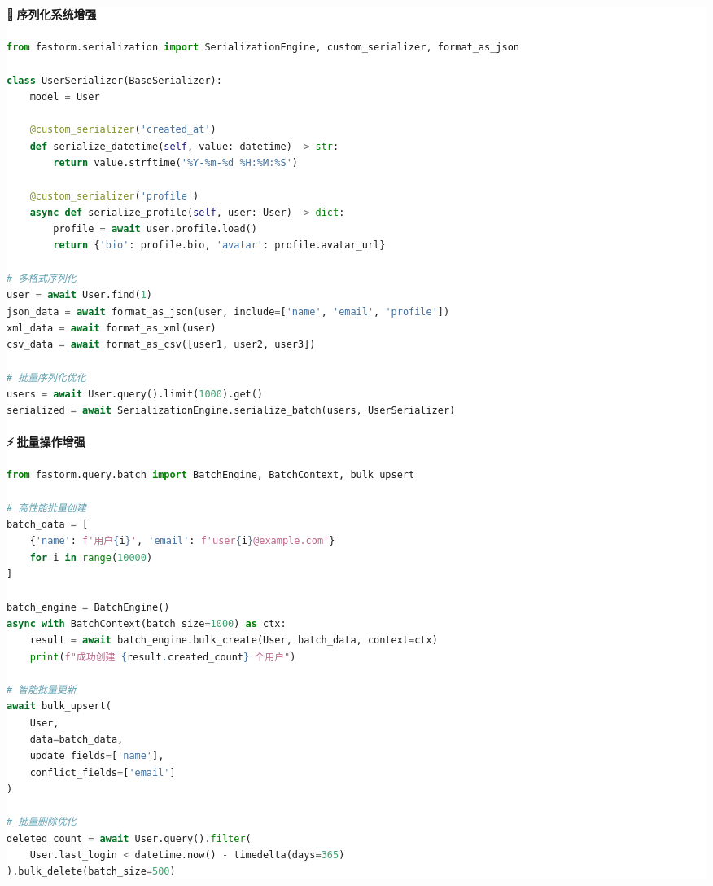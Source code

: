 #### 🎨 序列化系统增强
```python
from fastorm.serialization import SerializationEngine, custom_serializer, format_as_json

class UserSerializer(BaseSerializer):
    model = User
    
    @custom_serializer('created_at')
    def serialize_datetime(self, value: datetime) -> str:
        return value.strftime('%Y-%m-%d %H:%M:%S')
    
    @custom_serializer('profile')
    async def serialize_profile(self, user: User) -> dict:
        profile = await user.profile.load()
        return {'bio': profile.bio, 'avatar': profile.avatar_url}

# 多格式序列化
user = await User.find(1)
json_data = await format_as_json(user, include=['name', 'email', 'profile'])
xml_data = await format_as_xml(user)
csv_data = await format_as_csv([user1, user2, user3])

# 批量序列化优化
users = await User.query().limit(1000).get()
serialized = await SerializationEngine.serialize_batch(users, UserSerializer)
```

#### ⚡ 批量操作增强
```python
from fastorm.query.batch import BatchEngine, BatchContext, bulk_upsert

# 高性能批量创建
batch_data = [
    {'name': f'用户{i}', 'email': f'user{i}@example.com'}
    for i in range(10000)
]

batch_engine = BatchEngine()
async with BatchContext(batch_size=1000) as ctx:
    result = await batch_engine.bulk_create(User, batch_data, context=ctx)
    print(f"成功创建 {result.created_count} 个用户")

# 智能批量更新
await bulk_upsert(
    User,
    data=batch_data,
    update_fields=['name'],
    conflict_fields=['email']
)

# 批量删除优化
deleted_count = await User.query().filter(
    User.last_login < datetime.now() - timedelta(days=365)
).bulk_delete(batch_size=500)
```
